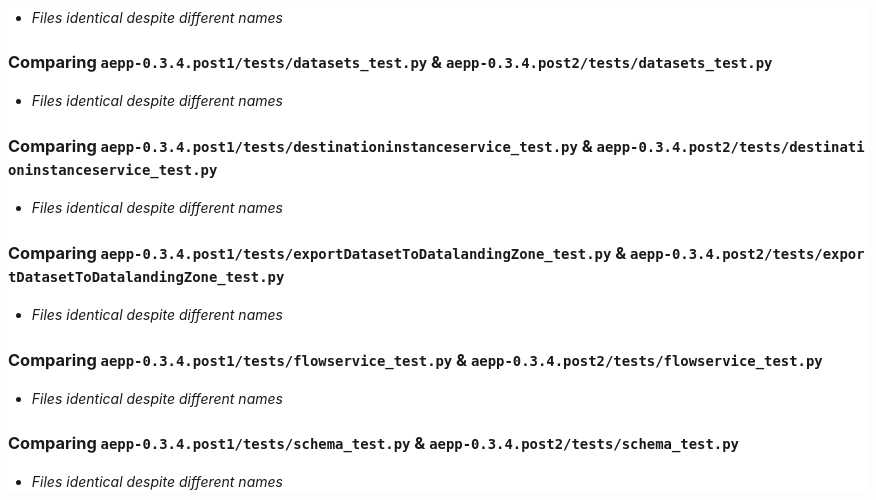  * *Files identical despite different names*

### Comparing `aepp-0.3.4.post1/tests/datasets_test.py` & `aepp-0.3.4.post2/tests/datasets_test.py`

 * *Files identical despite different names*

### Comparing `aepp-0.3.4.post1/tests/destinationinstanceservice_test.py` & `aepp-0.3.4.post2/tests/destinationinstanceservice_test.py`

 * *Files identical despite different names*

### Comparing `aepp-0.3.4.post1/tests/exportDatasetToDatalandingZone_test.py` & `aepp-0.3.4.post2/tests/exportDatasetToDatalandingZone_test.py`

 * *Files identical despite different names*

### Comparing `aepp-0.3.4.post1/tests/flowservice_test.py` & `aepp-0.3.4.post2/tests/flowservice_test.py`

 * *Files identical despite different names*

### Comparing `aepp-0.3.4.post1/tests/schema_test.py` & `aepp-0.3.4.post2/tests/schema_test.py`

 * *Files identical despite different names*

